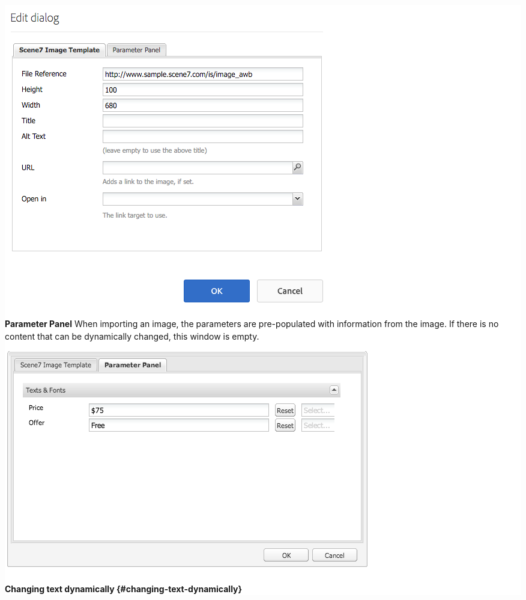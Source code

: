 ![](assets/chlimage_1-232.png)

**Parameter Panel** When importing an image, the parameters are pre-populated with information from the image. If there is no content that can be dynamically changed, this window is empty.

![](assets/chlimage_1-233.png) 

#### Changing text dynamically {#changing-text-dynamically}
